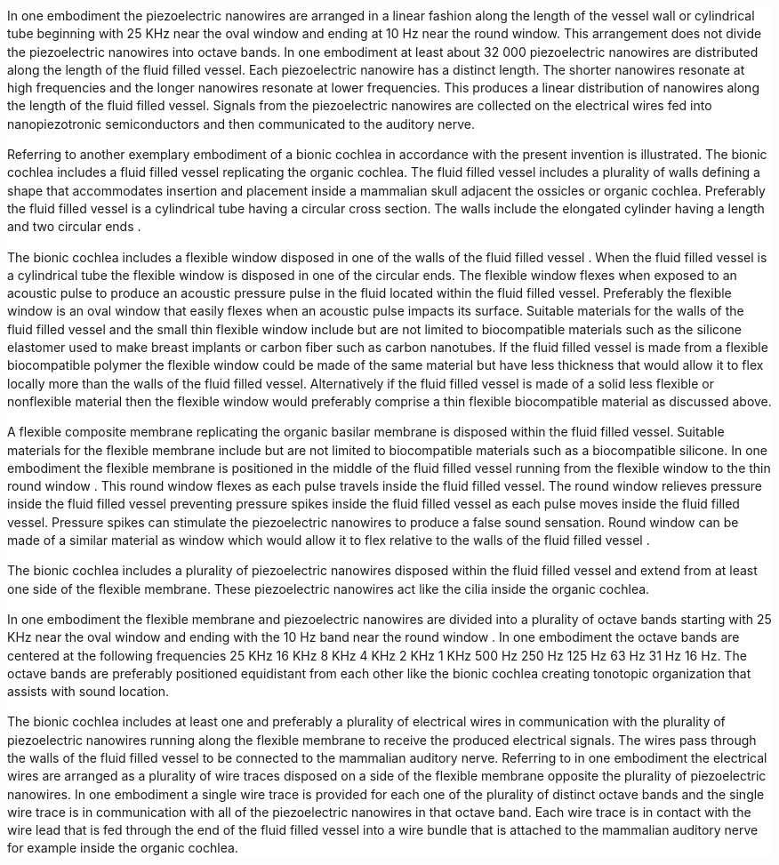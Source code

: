 In one embodiment the piezoelectric nanowires are arranged in a linear fashion along the length of the vessel wall or cylindrical tube beginning with 25 KHz near the oval window and ending at 10 Hz near the round window. This arrangement does not divide the piezoelectric nanowires into octave bands. In one embodiment at least about 32 000 piezoelectric nanowires are distributed along the length of the fluid filled vessel. Each piezoelectric nanowire has a distinct length. The shorter nanowires resonate at high frequencies and the longer nanowires resonate at lower frequencies. This produces a linear distribution of nanowires along the length of the fluid filled vessel. Signals from the piezoelectric nanowires are collected on the electrical wires fed into nanopiezotronic semiconductors and then communicated to the auditory nerve.

Referring to another exemplary embodiment of a bionic cochlea in accordance with the present invention is illustrated. The bionic cochlea includes a fluid filled vessel replicating the organic cochlea. The fluid filled vessel includes a plurality of walls defining a shape that accommodates insertion and placement inside a mammalian skull adjacent the ossicles or organic cochlea. Preferably the fluid filled vessel is a cylindrical tube having a circular cross section. The walls include the elongated cylinder having a length and two circular ends .

The bionic cochlea includes a flexible window disposed in one of the walls of the fluid filled vessel . When the fluid filled vessel is a cylindrical tube the flexible window is disposed in one of the circular ends. The flexible window flexes when exposed to an acoustic pulse to produce an acoustic pressure pulse in the fluid located within the fluid filled vessel. Preferably the flexible window is an oval window that easily flexes when an acoustic pulse impacts its surface. Suitable materials for the walls of the fluid filled vessel and the small thin flexible window include but are not limited to biocompatible materials such as the silicone elastomer used to make breast implants or carbon fiber such as carbon nanotubes. If the fluid filled vessel is made from a flexible biocompatible polymer the flexible window could be made of the same material but have less thickness that would allow it to flex locally more than the walls of the fluid filled vessel. Alternatively if the fluid filled vessel is made of a solid less flexible or nonflexible material then the flexible window would preferably comprise a thin flexible biocompatible material as discussed above.

A flexible composite membrane replicating the organic basilar membrane is disposed within the fluid filled vessel. Suitable materials for the flexible membrane include but are not limited to biocompatible materials such as a biocompatible silicone. In one embodiment the flexible membrane is positioned in the middle of the fluid filled vessel running from the flexible window to the thin round window . This round window flexes as each pulse travels inside the fluid filled vessel. The round window relieves pressure inside the fluid filled vessel preventing pressure spikes inside the fluid filled vessel as each pulse moves inside the fluid filled vessel. Pressure spikes can stimulate the piezoelectric nanowires to produce a false sound sensation. Round window can be made of a similar material as window which would allow it to flex relative to the walls of the fluid filled vessel .

The bionic cochlea includes a plurality of piezoelectric nanowires disposed within the fluid filled vessel and extend from at least one side of the flexible membrane. These piezoelectric nanowires act like the cilia inside the organic cochlea.

In one embodiment the flexible membrane and piezoelectric nanowires are divided into a plurality of octave bands starting with 25 KHz near the oval window and ending with the 10 Hz band near the round window . In one embodiment the octave bands are centered at the following frequencies 25 KHz 16 KHz 8 KHz 4 KHz 2 KHz 1 KHz 500 Hz 250 Hz 125 Hz 63 Hz 31 Hz 16 Hz. The octave bands are preferably positioned equidistant from each other like the bionic cochlea creating tonotopic organization that assists with sound location.

The bionic cochlea includes at least one and preferably a plurality of electrical wires in communication with the plurality of piezoelectric nanowires running along the flexible membrane to receive the produced electrical signals. The wires pass through the walls of the fluid filled vessel to be connected to the mammalian auditory nerve. Referring to in one embodiment the electrical wires are arranged as a plurality of wire traces disposed on a side of the flexible membrane opposite the plurality of piezoelectric nanowires. In one embodiment a single wire trace is provided for each one of the plurality of distinct octave bands and the single wire trace is in communication with all of the piezoelectric nanowires in that octave band. Each wire trace is in contact with the wire lead that is fed through the end of the fluid filled vessel into a wire bundle that is attached to the mammalian auditory nerve for example inside the organic cochlea.
